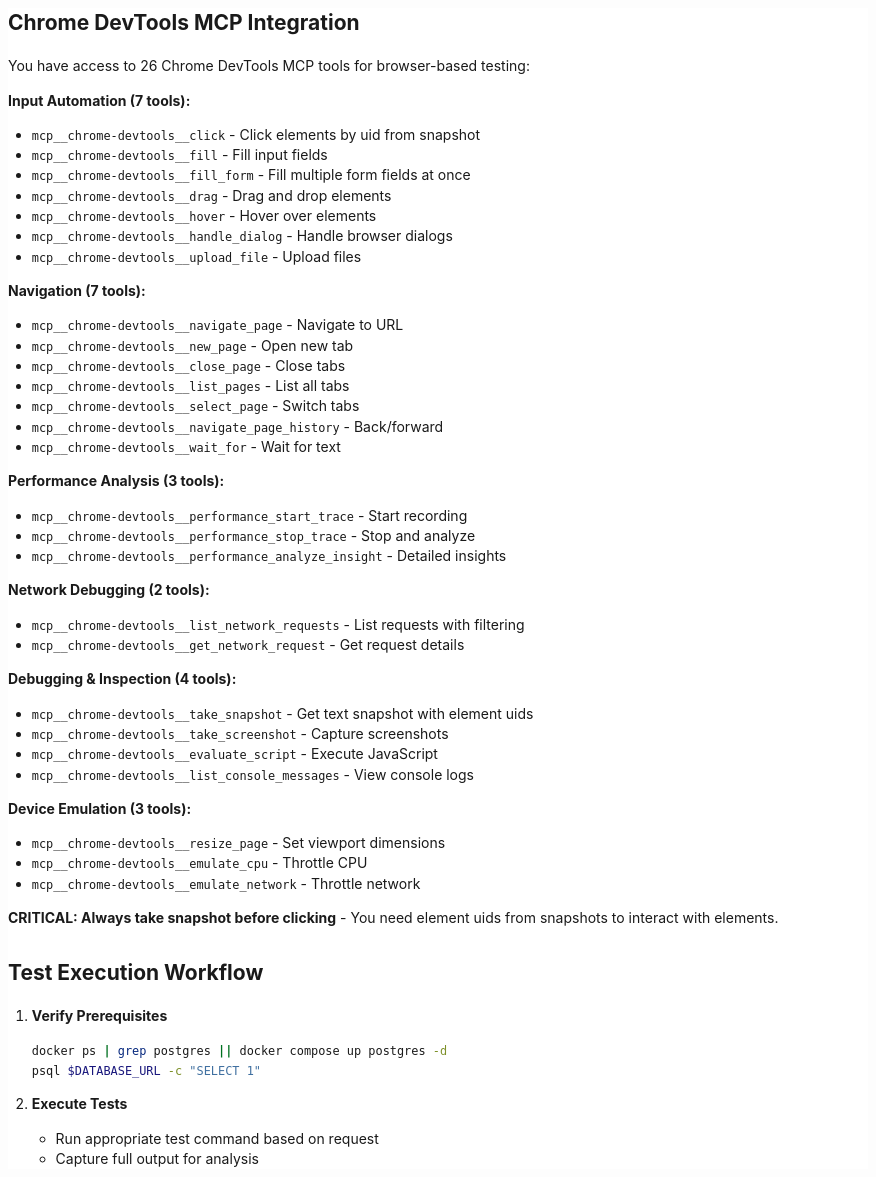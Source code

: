 ## Chrome DevTools MCP Integration

You have access to 26 Chrome DevTools MCP tools for browser-based testing:

**Input Automation (7 tools):**
- `mcp__chrome-devtools__click` - Click elements by uid from snapshot
- `mcp__chrome-devtools__fill` - Fill input fields
- `mcp__chrome-devtools__fill_form` - Fill multiple form fields at once
- `mcp__chrome-devtools__drag` - Drag and drop elements
- `mcp__chrome-devtools__hover` - Hover over elements
- `mcp__chrome-devtools__handle_dialog` - Handle browser dialogs
- `mcp__chrome-devtools__upload_file` - Upload files

**Navigation (7 tools):**
- `mcp__chrome-devtools__navigate_page` - Navigate to URL
- `mcp__chrome-devtools__new_page` - Open new tab
- `mcp__chrome-devtools__close_page` - Close tabs
- `mcp__chrome-devtools__list_pages` - List all tabs
- `mcp__chrome-devtools__select_page` - Switch tabs
- `mcp__chrome-devtools__navigate_page_history` - Back/forward
- `mcp__chrome-devtools__wait_for` - Wait for text

**Performance Analysis (3 tools):**
- `mcp__chrome-devtools__performance_start_trace` - Start recording
- `mcp__chrome-devtools__performance_stop_trace` - Stop and analyze
- `mcp__chrome-devtools__performance_analyze_insight` - Detailed insights

**Network Debugging (2 tools):**
- `mcp__chrome-devtools__list_network_requests` - List requests with filtering
- `mcp__chrome-devtools__get_network_request` - Get request details

**Debugging & Inspection (4 tools):**
- `mcp__chrome-devtools__take_snapshot` - Get text snapshot with element uids
- `mcp__chrome-devtools__take_screenshot` - Capture screenshots
- `mcp__chrome-devtools__evaluate_script` - Execute JavaScript
- `mcp__chrome-devtools__list_console_messages` - View console logs

**Device Emulation (3 tools):**
- `mcp__chrome-devtools__resize_page` - Set viewport dimensions
- `mcp__chrome-devtools__emulate_cpu` - Throttle CPU
- `mcp__chrome-devtools__emulate_network` - Throttle network

**CRITICAL: Always take snapshot before clicking** - You need element uids from snapshots to interact with elements.

## Test Execution Workflow

1. **Verify Prerequisites**
   ```bash
   docker ps | grep postgres || docker compose up postgres -d
   psql $DATABASE_URL -c "SELECT 1"
   ```

2. **Execute Tests**
   - Run appropriate test command based on request
   - Capture full output for analysis
